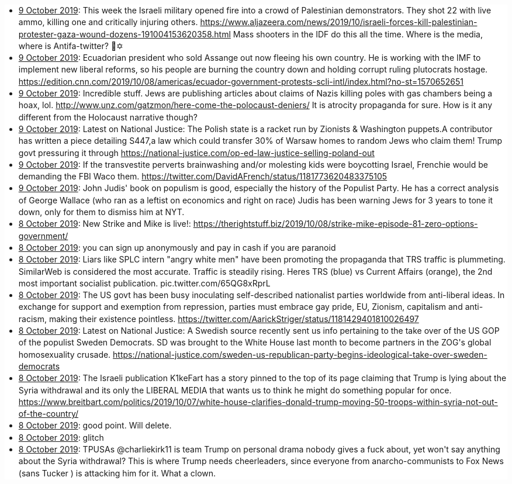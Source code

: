 * [ 9 October 2019](https://web.archive.org/web/20191010000406/https://twitter.com/AarickStriger/status/1182081193006772224): This week the Israeli military opened fire into a crowd of Palestinian demonstrators. They shot 22 with live ammo, killing one and critically injuring others.  https://www.aljazeera.com/news/2019/10/israeli-forces-kill-palestinian-protester-gaza-wound-dozens-191004153620358.html   Mass shooters in the IDF do this all the time. Where is the media, where is Antifa-twitter? 🤔✡️ 
* [ 9 October 2019](https://web.archive.org/web/20191009203558/https://twitter.com/AarickStriger/status/1182029643030945792): Ecuadorian president who sold Assange out now fleeing his own country. He is working with the IMF to implement new liberal reforms, so his people are burning the country down and holding corrupt ruling plutocrats hostage. https://edition.cnn.com/2019/10/08/americas/ecuador-government-protests-scli-intl/index.html?no-st=1570652651 
* [ 9 October 2019](https://web.archive.org/web/20191009094726/https://twitter.com/AarickStriger/status/1181868012183457792): Incredible stuff. Jews are publishing articles about claims of Nazis killing poles with gas chambers being a hoax, lol.  http://www.unz.com/gatzmon/here-come-the-polocaust-deniers/     It is atrocity propaganda for sure. How is it any different from the Holocaust narrative though? 
* [ 9 October 2019](https://web.archive.org/web/20191009085836/https://twitter.com/AarickStriger/status/1181854903284699137): Latest on National Justice:  The Polish state is a racket run by Zionists & Washington puppets.A contributor has written a piece detailing S447,a law which could transfer 30% of Warsaw homes to random Jews who claim them! Trump govt pressuring it through https://national-justice.com/op-ed-law-justice-selling-poland-out 
* [ 9 October 2019](https://web.archive.org/web/20191009072601/https://twitter.com/AarickStriger/status/1181830488446640128): If the transvestite perverts brainwashing and/or molesting kids were boycotting Israel, Frenchie would be demanding the FBI Waco them. https://twitter.com/DavidAFrench/status/1181773620483375105 
* [ 9 October 2019](https://web.archive.org/web/20191009070053/https://twitter.com/AarickStriger/status/1181823633884364800): John Judis' book on populism is good, especially the history of the Populist Party. He has a correct analysis of George Wallace (who ran as a leftist on economics and right on race) Judis has been warning Jews for 3 years to tone it down, only for them to dismiss him at NYT. 
* [ 8 October 2019](https://web.archive.org/web/20191008223440/https://twitter.com/AarickStriger/status/1181698723291832320): New Strike and Mike is live!:  https://therightstuff.biz/2019/10/08/strike-mike-episode-81-zero-options-government/ 
* [ 8 October 2019](https://web.archive.org/web/20191008195804/https://twitter.com/AarickStriger/status/1181658166972559360): you can sign up anonymously and pay in cash if you are paranoid 
* [ 8 October 2019](https://web.archive.org/web/20191008062834/https://twitter.com/AarickStriger/status/1181455013572464640): Liars like SPLC intern "angry white men" have been promoting the propaganda that TRS traffic is plummeting.  SimilarWeb is considered the most accurate. Traffic is steadily rising. Heres TRS (blue) vs Current Affairs (orange), the 2nd most important socialist publication. pic.twitter.com/65QG8xRprL 
* [ 8 October 2019](https://web.archive.org/web/20191008045336/https://twitter.com/AarickStriger/status/1181431266782187520): The US govt has been busy inoculating self-described nationalist parties worldwide from anti-liberal ideas.    In exchange for support and exemption from repression, parties must embrace gay pride, EU, Zionism, capitalism and anti-racism, making their existence pointless. https://twitter.com/AarickStriger/status/1181429401810026497 
* [ 8 October 2019](https://web.archive.org/web/20191008045030/https://twitter.com/AarickStriger/status/1181429401810026497): Latest on National Justice:  A Swedish source recently sent us info pertaining to the take over of the US GOP of the populist Sweden Democrats. SD was brought to the White House last month to become partners in the ZOG's global homosexuality crusade. https://national-justice.com/sweden-us-republican-party-begins-ideological-take-over-sweden-democrats 
* [ 8 October 2019](https://web.archive.org/web/20191008033030/https://twitter.com/AarickStriger/status/1181411060093468672): The Israeli publication K1keFart has a story pinned to the top of its page claiming that Trump is lying about the Syria withdrawal and its only the LIBERAL MEDIA that wants us to think he might do something popular for once. https://www.breitbart.com/politics/2019/10/07/white-house-clarifies-donald-trump-moving-50-troops-within-syria-not-out-of-the-country/ 
* [ 8 October 2019](https://web.archive.org/web/20191008032000/https://twitter.com/AarickStriger/status/1181407975187128322): good point. Will delete. 
* [ 8 October 2019](https://web.archive.org/web/20191008021825/https://twitter.com/AarickStriger/status/1181392598256275456): glitch 
* [ 8 October 2019](https://web.archive.org/web/20191008021501/https://twitter.com/AarickStriger/status/1181389640105893890): TPUSAs  @charliekirk11  is team Trump on personal drama nobody gives a fuck about, yet won't say anything about the Syria withdrawal? This is where Trump needs cheerleaders, since everyone from anarcho-communists to Fox News (sans Tucker ) is attacking him for it. What a clown. 